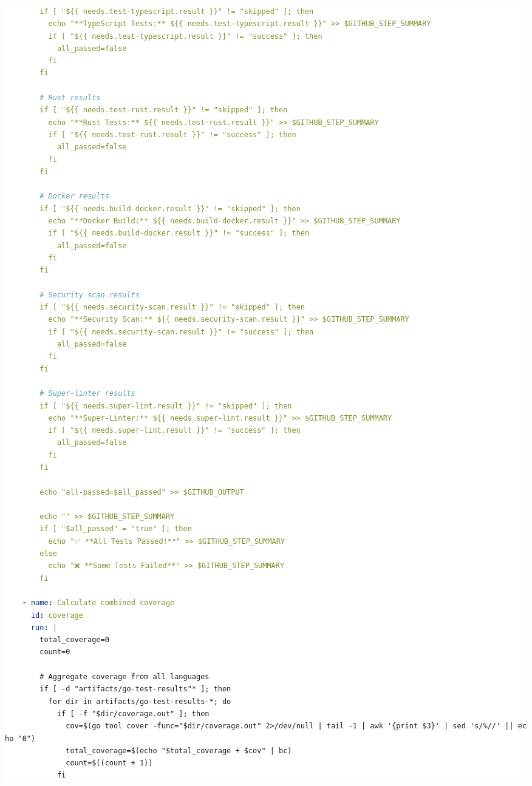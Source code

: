 ```yaml
        if [ "${{ needs.test-typescript.result }}" != "skipped" ]; then
          echo "**TypeScript Tests:** ${{ needs.test-typescript.result }}" >> $GITHUB_STEP_SUMMARY
          if [ "${{ needs.test-typescript.result }}" != "success" ]; then
            all_passed=false
          fi
        fi

        # Rust results
        if [ "${{ needs.test-rust.result }}" != "skipped" ]; then
          echo "**Rust Tests:** ${{ needs.test-rust.result }}" >> $GITHUB_STEP_SUMMARY
          if [ "${{ needs.test-rust.result }}" != "success" ]; then
            all_passed=false
          fi
        fi

        # Docker results
        if [ "${{ needs.build-docker.result }}" != "skipped" ]; then
          echo "**Docker Build:** ${{ needs.build-docker.result }}" >> $GITHUB_STEP_SUMMARY
          if [ "${{ needs.build-docker.result }}" != "success" ]; then
            all_passed=false
          fi
        fi

        # Security scan results
        if [ "${{ needs.security-scan.result }}" != "skipped" ]; then
          echo "**Security Scan:** ${{ needs.security-scan.result }}" >> $GITHUB_STEP_SUMMARY
          if [ "${{ needs.security-scan.result }}" != "success" ]; then
            all_passed=false
          fi
        fi

        # Super-linter results
        if [ "${{ needs.super-lint.result }}" != "skipped" ]; then
          echo "**Super-Linter:** ${{ needs.super-lint.result }}" >> $GITHUB_STEP_SUMMARY
          if [ "${{ needs.super-lint.result }}" != "success" ]; then
            all_passed=false
          fi
        fi

        echo "all-passed=$all_passed" >> $GITHUB_OUTPUT

        echo "" >> $GITHUB_STEP_SUMMARY
        if [ "$all_passed" = "true" ]; then
          echo "✅ **All Tests Passed!**" >> $GITHUB_STEP_SUMMARY
        else
          echo "❌ **Some Tests Failed**" >> $GITHUB_STEP_SUMMARY
        fi

    - name: Calculate combined coverage
      id: coverage
      run: |
        total_coverage=0
        count=0

        # Aggregate coverage from all languages
        if [ -d "artifacts/go-test-results"* ]; then
          for dir in artifacts/go-test-results-*; do
            if [ -f "$dir/coverage.out" ]; then
              cov=$(go tool cover -func="$dir/coverage.out" 2>/dev/null | tail -1 | awk '{print $3}' | sed 's/%//' || echo "0")
              total_coverage=$(echo "$total_coverage + $cov" | bc)
              count=$((count + 1))
            fi
```